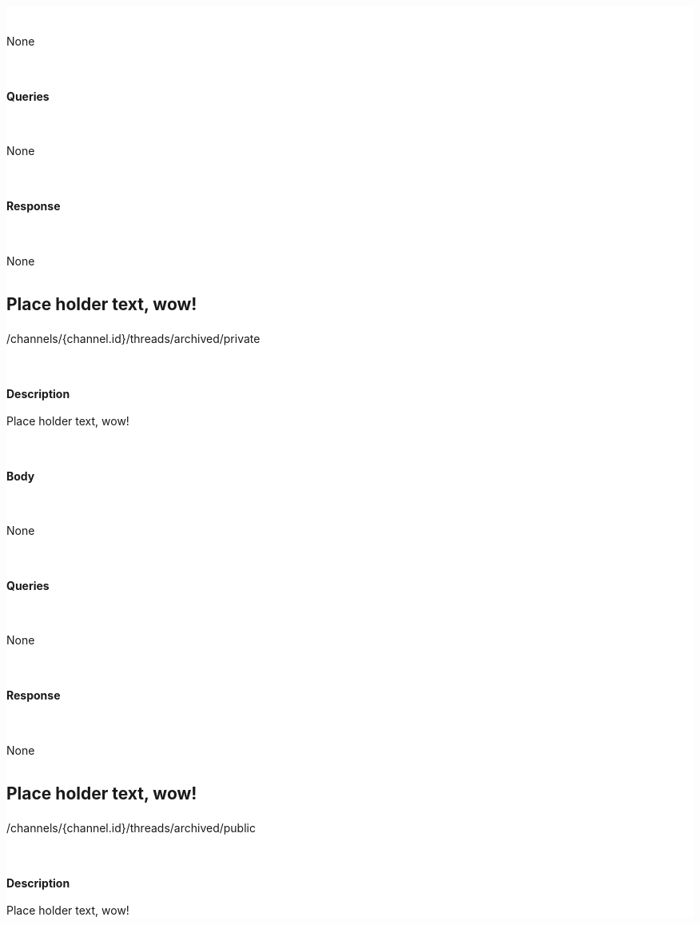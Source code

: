 <br>

None

<br>

**Queries**

<br>

None

<br>

**Response**

<br>

None

## Place holder text, wow!

<get>/channels/{channel.id}/threads/archived/private</get>

<br>

**Description**

Place holder text, wow!

<br>

**Body**

<br>

None

<br>

**Queries**

<br>

None

<br>

**Response**

<br>

None

## Place holder text, wow!

<get>/channels/{channel.id}/threads/archived/public</get>

<br>

**Description**

Place holder text, wow!
